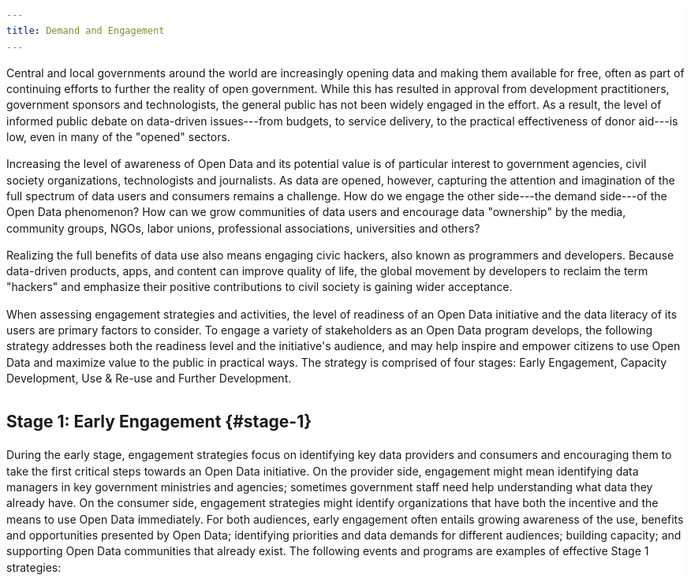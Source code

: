 ```yaml
---
title: Demand and Engagement
---
```



Central and local governments around the world are increasingly opening
data and making them available for free, often as part of continuing
efforts to further the reality of open government. While this has
resulted in approval from development practitioners, government sponsors
and technologists, the general public has not been widely engaged in the
effort. As a result, the level of informed public debate on data-driven
issues---from budgets, to service delivery, to the practical
effectiveness of donor aid---is low, even in many of the "opened"
sectors.

Increasing the level of awareness of Open Data and its potential value
is of particular interest to government agencies, civil society
organizations, technologists and journalists. As data are opened,
however, capturing the attention and imagination of the full spectrum of
data users and consumers remains a challenge. How do we engage the other
side---the demand side---of the Open Data phenomenon? How can we grow
communities of data users and encourage data "ownership" by the media,
community groups, NGOs, labor unions, professional associations,
universities and others?

Realizing the full benefits of data use also means engaging civic
hackers, also known as programmers and developers. Because data-driven
products, apps, and content can improve quality of life, the global
movement by developers to reclaim the term "hackers" and emphasize their
positive contributions to civil society is gaining wider acceptance.

When assessing engagement strategies and activities, the level of
readiness of an Open Data initiative and the data literacy of its users
are primary factors to consider. To engage a variety of stakeholders as
an Open Data program develops, the following strategy addresses both the
readiness level and the initiative's audience, and may help inspire and
empower citizens to use Open Data and maximize value to the public in
practical ways. The strategy is comprised of four stages: Early
Engagement, Capacity Development, Use & Re-use and Further
Development.

## Stage 1: Early Engagement {#stage-1}

During the early stage, engagement strategies focus on identifying key
data providers and consumers and encouraging them to take the first
critical steps towards an Open Data initiative. On the provider side,
engagement might mean identifying data managers in key government
ministries and agencies; sometimes government staff need help
understanding what data they already have. On the consumer side,
engagement strategies might identify organizations that have both the
incentive and the means to use Open Data immediately. For both
audiences, early engagement often entails growing awareness of the use,
benefits and opportunities presented by Open Data; identifying
priorities and data demands for different audiences; building capacity;
and supporting Open Data communities that already exist. The following
events and programs are examples of effective Stage 1 strategies:

